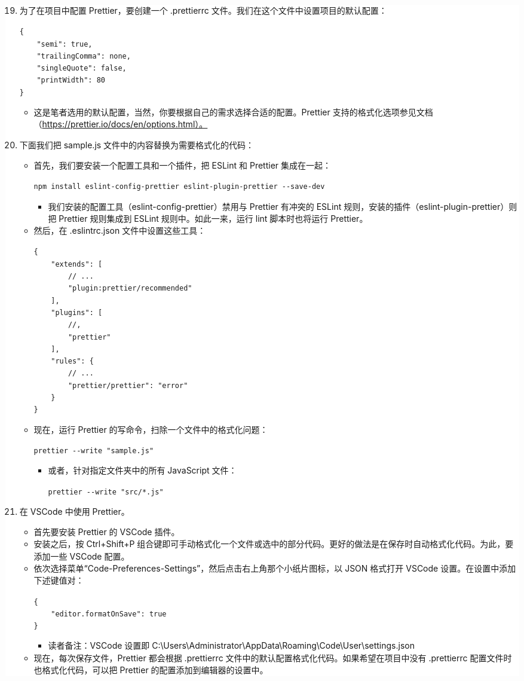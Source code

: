 19. 为了在项目中配置 Prettier，要创建一个 .prettierrc 文件。我们在这个文件中设置项目的默认配置：
    ```
    {
        "semi": true,
        "trailingComma": none,
        "singleQuote": false,
        "printWidth": 80
    }
    ```
    - 这是笔者选用的默认配置，当然，你要根据自己的需求选择合适的配置。Prettier 支持的格式化选项参见文档（https://prettier.io/docs/en/options.html）。

20. 下面我们把 sample.js 文件中的内容替换为需要格式化的代码：
	- 首先，我们要安装一个配置工具和一个插件，把 ESLint 和 Prettier 集成在一起：
		```
		npm install eslint-config-prettier eslint-plugin-prettier --save-dev
		```
		- 我们安装的配置工具（eslint-config-prettier）禁用与 Prettier 有冲突的 ESLint 规则，安装的插件（eslint-plugin-prettier）则把 Prettier 规则集成到 ESLint 规则中。如此一来，运行 lint 脚本时也将运行 Prettier。
	- 然后，在 .eslintrc.json 文件中设置这些工具：
		```
		{
			"extends": [
				// ...
				"plugin:prettier/recommended"
			],
			"plugins": [
				//,
				"prettier"
			],
			"rules": {
				// ...
				"prettier/prettier": "error"
			}
		}
		```
	- 现在，运行 Prettier 的写命令，扫除一个文件中的格式化问题：
		```
		prettier --write "sample.js"
		```
		- 或者，针对指定文件夹中的所有 JavaScript 文件：
			```
			prettier --write "src/*.js"
			```

21. 在 VSCode 中使用 Prettier。
	- 首先要安装 Prettier 的 VSCode 插件。
	- 安装之后，按 Ctrl+Shift+P 组合键即可手动格式化一个文件或选中的部分代码。更好的做法是在保存时自动格式化代码。为此，要添加一些 VSCode 配置。
	- 依次选择菜单“Code-Preferences-Settings”，然后点击右上角那个小纸片图标，以 JSON 格式打开 VSCode 设置。在设置中添加下述键值对：
		```
		{
			"editor.formatOnSave": true
		}
		```
		- 读者备注：VSCode 设置即 C:\Users\Administrator\AppData\Roaming\Code\User\settings.json
	- 现在，每次保存文件，Prettier 都会根据 .prettierrc 文件中的默认配置格式化代码。如果希望在项目中没有 .prettierrc 配置文件时也格式化代码，可以把 Prettier 的配置添加到编辑器的设置中。
